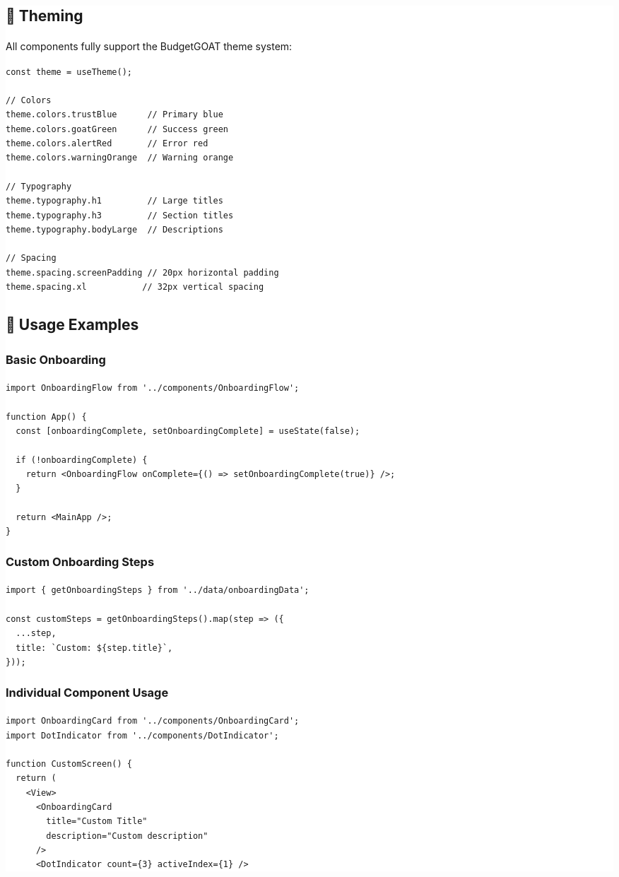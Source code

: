 ## 🎨 Theming

All components fully support the BudgetGOAT theme system:

```tsx
const theme = useTheme();

// Colors
theme.colors.trustBlue      // Primary blue
theme.colors.goatGreen      // Success green
theme.colors.alertRed       // Error red
theme.colors.warningOrange  // Warning orange

// Typography
theme.typography.h1         // Large titles
theme.typography.h3         // Section titles
theme.typography.bodyLarge  // Descriptions

// Spacing
theme.spacing.screenPadding // 20px horizontal padding
theme.spacing.xl           // 32px vertical spacing
```

## 📱 Usage Examples

### Basic Onboarding
```tsx
import OnboardingFlow from '../components/OnboardingFlow';

function App() {
  const [onboardingComplete, setOnboardingComplete] = useState(false);

  if (!onboardingComplete) {
    return <OnboardingFlow onComplete={() => setOnboardingComplete(true)} />;
  }

  return <MainApp />;
}
```

### Custom Onboarding Steps
```tsx
import { getOnboardingSteps } from '../data/onboardingData';

const customSteps = getOnboardingSteps().map(step => ({
  ...step,
  title: `Custom: ${step.title}`,
}));
```

### Individual Component Usage
```tsx
import OnboardingCard from '../components/OnboardingCard';
import DotIndicator from '../components/DotIndicator';

function CustomScreen() {
  return (
    <View>
      <OnboardingCard
        title="Custom Title"
        description="Custom description"
      />
      <DotIndicator count={3} activeIndex={1} />
```